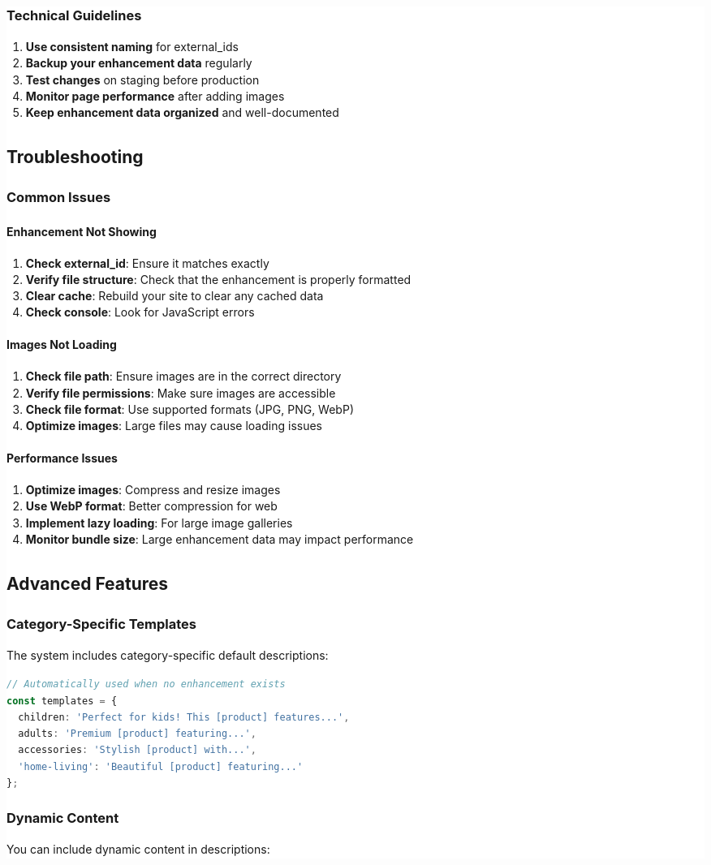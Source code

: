 ### Technical Guidelines

1. **Use consistent naming** for external_ids
2. **Backup your enhancement data** regularly
3. **Test changes** on staging before production
4. **Monitor page performance** after adding images
5. **Keep enhancement data organized** and well-documented

## Troubleshooting

### Common Issues

#### Enhancement Not Showing

1. **Check external_id**: Ensure it matches exactly
2. **Verify file structure**: Check that the enhancement is properly formatted
3. **Clear cache**: Rebuild your site to clear any cached data
4. **Check console**: Look for JavaScript errors

#### Images Not Loading

1. **Check file path**: Ensure images are in the correct directory
2. **Verify file permissions**: Make sure images are accessible
3. **Check file format**: Use supported formats (JPG, PNG, WebP)
4. **Optimize images**: Large files may cause loading issues

#### Performance Issues

1. **Optimize images**: Compress and resize images
2. **Use WebP format**: Better compression for web
3. **Implement lazy loading**: For large image galleries
4. **Monitor bundle size**: Large enhancement data may impact performance

## Advanced Features

### Category-Specific Templates

The system includes category-specific default descriptions:

```typescript
// Automatically used when no enhancement exists
const templates = {
  children: 'Perfect for kids! This [product] features...',
  adults: 'Premium [product] featuring...',
  accessories: 'Stylish [product] with...',
  'home-living': 'Beautiful [product] featuring...'
};
```

### Dynamic Content

You can include dynamic content in descriptions:
